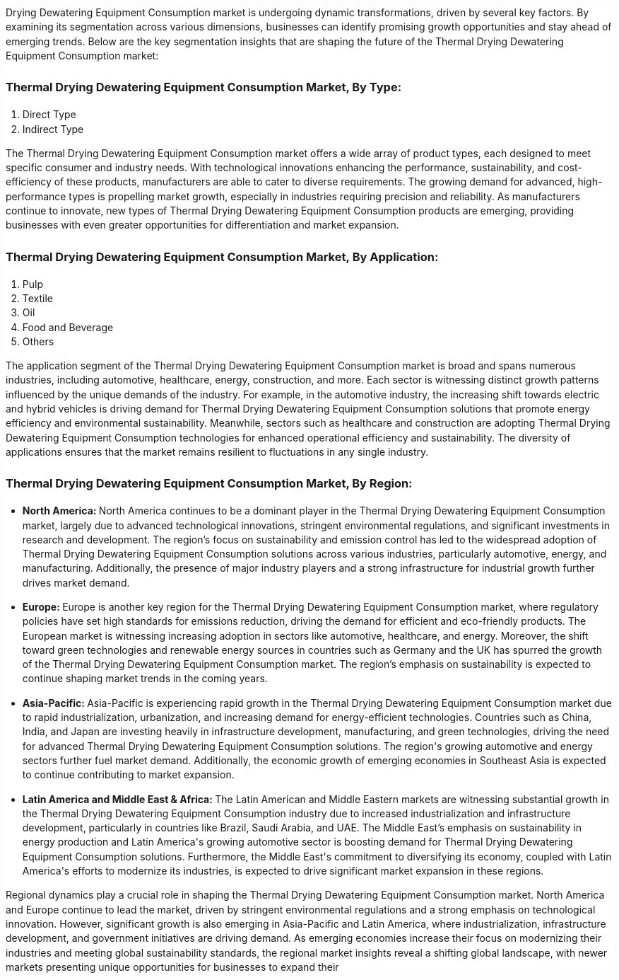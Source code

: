 Drying Dewatering Equipment Consumption market is undergoing dynamic transformations, driven by several key factors. By examining its segmentation across various dimensions, businesses can identify promising growth opportunities and stay ahead of emerging trends. Below are the key segmentation insights that are shaping the future of the Thermal Drying Dewatering Equipment Consumption market:</p><h3><strong>Thermal Drying Dewatering Equipment Consumption Market, By Type:<br /></strong></h3><ol><li>Direct Type<li> Indirect Type</li></ol><p>The Thermal Drying Dewatering Equipment Consumption market offers a wide array of product types, each designed to meet specific consumer and industry needs. With technological innovations enhancing the performance, sustainability, and cost-efficiency of these products, manufacturers are able to cater to diverse requirements. The growing demand for advanced, high-performance types is propelling market growth, especially in industries requiring precision and reliability. As manufacturers continue to innovate, new types of Thermal Drying Dewatering Equipment Consumption products are emerging, providing businesses with even greater opportunities for differentiation and market expansion.</p><h3>Thermal Drying Dewatering Equipment Consumption Market,&nbsp;By Application:</h3><ol><li>Pulp<li> Textile<li> Oil<li> Food and Beverage<li> Others</li></ol><p>The application segment of the Thermal Drying Dewatering Equipment Consumption market is broad and spans numerous industries, including automotive, healthcare, energy, construction, and more. Each sector is witnessing distinct growth patterns influenced by the unique demands of the industry. For example, in the automotive industry, the increasing shift towards electric and hybrid vehicles is driving demand for Thermal Drying Dewatering Equipment Consumption solutions that promote energy efficiency and environmental sustainability. Meanwhile, sectors such as healthcare and construction are adopting Thermal Drying Dewatering Equipment Consumption technologies for enhanced operational efficiency and sustainability. The diversity of applications ensures that the market remains resilient to fluctuations in any single industry.</p><h3>Thermal Drying Dewatering Equipment Consumption Market, By Region:</h3><ul><li><p><strong>North America:&nbsp;</strong>North America continues to be a dominant player in the Thermal Drying Dewatering Equipment Consumption market, largely due to advanced technological innovations, stringent environmental regulations, and significant investments in research and development. The region&rsquo;s focus on sustainability and emission control has led to the widespread adoption of Thermal Drying Dewatering Equipment Consumption solutions across various industries, particularly automotive, energy, and manufacturing. Additionally, the presence of major industry players and a strong infrastructure for industrial growth further drives market demand.</p></li><li><p><strong><strong>Europe:&nbsp;</strong></strong>Europe is another key region for the Thermal Drying Dewatering Equipment Consumption market, where regulatory policies have set high standards for emissions reduction, driving the demand for efficient and eco-friendly products. The European market is witnessing increasing adoption in sectors like automotive, healthcare, and energy. Moreover, the shift toward green technologies and renewable energy sources in countries such as Germany and the UK has spurred the growth of the Thermal Drying Dewatering Equipment Consumption market. The region&rsquo;s emphasis on sustainability is expected to continue shaping market trends in the coming years.</p></li><li><p><strong><strong>Asia-Pacific:&nbsp;</strong></strong>Asia-Pacific is experiencing rapid growth in the Thermal Drying Dewatering Equipment Consumption market due to rapid industrialization, urbanization, and increasing demand for energy-efficient technologies. Countries such as China, India, and Japan are investing heavily in infrastructure development, manufacturing, and green technologies, driving the need for advanced Thermal Drying Dewatering Equipment Consumption solutions. The region's growing automotive and energy sectors further fuel market demand. Additionally, the economic growth of emerging economies in Southeast Asia is expected to continue contributing to market expansion.</p></li><li><p><strong><strong>Latin America and Middle East &amp; Africa:&nbsp;</strong></strong>The Latin American and Middle Eastern markets are witnessing substantial growth in the Thermal Drying Dewatering Equipment Consumption industry due to increased industrialization and infrastructure development, particularly in countries like Brazil, Saudi Arabia, and UAE. The Middle East&rsquo;s emphasis on sustainability in energy production and Latin America's growing automotive sector is boosting demand for Thermal Drying Dewatering Equipment Consumption solutions. Furthermore, the Middle East's commitment to diversifying its economy, coupled with Latin America's efforts to modernize its industries, is expected to drive significant market expansion in these regions.</p></li></ul><p>Regional dynamics play a crucial role in shaping the Thermal Drying Dewatering Equipment Consumption market. North America and Europe continue to lead the market, driven by stringent environmental regulations and a strong emphasis on technological innovation. However, significant growth is also emerging in Asia-Pacific and Latin America, where industrialization, infrastructure development, and government initiatives are driving demand. As emerging economies increase their focus on modernizing their industries and meeting global sustainability standards, the regional market insights reveal a shifting global landscape, with newer markets presenting unique opportunities for businesses to expand their